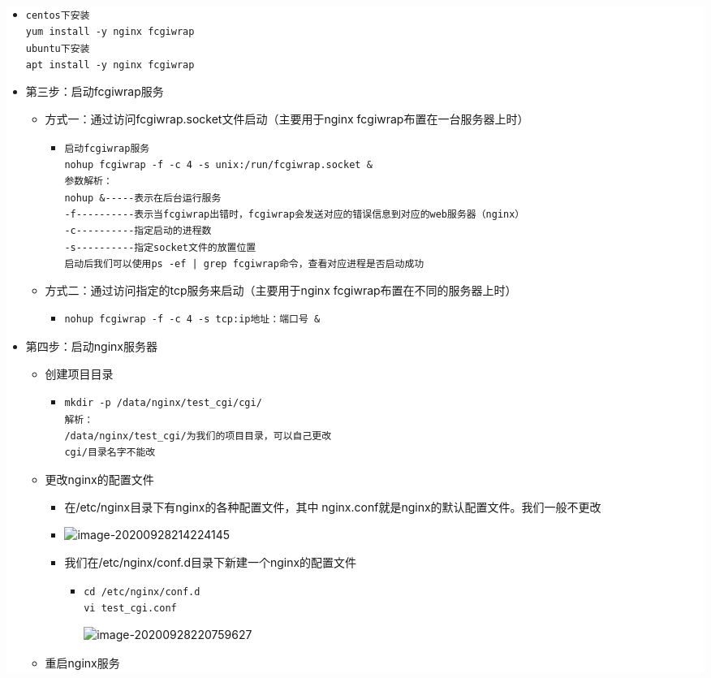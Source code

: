   - ```
    centos下安装
    yum install -y nginx fcgiwrap
    ubuntu下安装
    apt install -y nginx fcgiwrap
    ```

    

- 第三步：启动fcgiwrap服务

  - 方式一：通过访问fcgiwrap.socket文件启动（主要用于nginx fcgiwrap布置在一台服务器上时）

    - ```
      启动fcgiwrap服务
      nohup fcgiwrap -f -c 4 -s unix:/run/fcgiwrap.socket &
      参数解析：
      nohup &-----表示在后台运行服务
      -f----------表示当fcgiwrap出错时，fcgiwrap会发送对应的错误信息到对应的web服务器（nginx）
      -c----------指定启动的进程数
      -s----------指定socket文件的放置位置
      启动后我们可以使用ps -ef | grep fcgiwrap命令，查看对应进程是否启动成功
      ```

  - 方式二：通过访问指定的tcp服务来启动（主要用于nginx fcgiwrap布置在不同的服务器上时）

    - ```
      nohup fcgiwrap -f -c 4 -s tcp:ip地址：端口号 &
      ```

- 第四步：启动nginx服务器

  - 创建项目目录

    - ```
      mkdir -p /data/nginx/test_cgi/cgi/
      解析：
      /data/nginx/test_cgi/为我们的项目目录，可以自己更改
      cgi/目录名字不能改
      ```

  - 更改nginx的配置文件

    - 在/etc/nginx目录下有nginx的各种配置文件，其中 nginx.conf就是nginx的默认配置文件。我们一般不更改

    - ![image-20200928214224145](C:\Users\Administrator.DESKTOP-7PKNCLF\AppData\Roaming\Typora\typora-user-images\image-20200928214224145.png)

    - 我们在/etc/nginx/conf.d目录下新建一个nginx的配置文件

      - ```
        cd /etc/nginx/conf.d
        vi test_cgi.conf
        ```

        ![image-20200928220759627](C:\Users\Administrator.DESKTOP-7PKNCLF\AppData\Roaming\Typora\typora-user-images\image-20200928220759627.png)

  - 重启nginx服务
